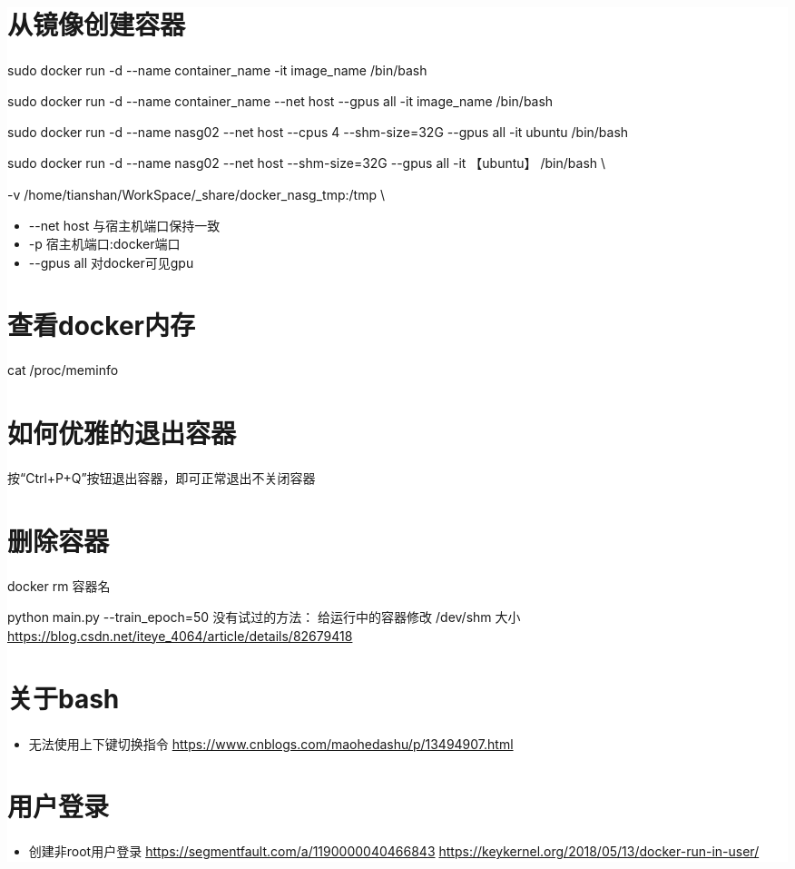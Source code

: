 

# 从镜像创建容器

sudo docker run -d  --name container_name -it image_name /bin/bash 

sudo docker run -d  --name container_name  --net host  --gpus all -it image_name /bin/bash 

sudo docker run -d  --name nasg02  --net host  --cpus 4 --shm-size=32G --gpus all -it ubuntu /bin/bash 

sudo docker run -d  --name nasg02  --net host  --shm-size=32G --gpus all -it 【ubuntu】 /bin/bash \

-v /home/tianshan/WorkSpace/_share/docker_nasg_tmp:/tmp \



- --net host 与宿主机端口保持一致
- -p 宿主机端口:docker端口
- --gpus all 对docker可见gpu



# 查看docker内存

cat /proc/meminfo





# 如何优雅的退出容器

按“Ctrl+P+Q”按钮退出容器，即可正常退出不关闭容器

# 删除容器
docker rm 容器名

python main.py --train_epoch=50
没有试过的方法：
给运行中的容器修改 /dev/shm 大小 https://blog.csdn.net/iteye_4064/article/details/82679418



# 关于bash

- 无法使用上下键切换指令
  https://www.cnblogs.com/maohedashu/p/13494907.html

# 用户登录

- 创建非root用户登录
  https://segmentfault.com/a/1190000040466843
  https://keykernel.org/2018/05/13/docker-run-in-user/
